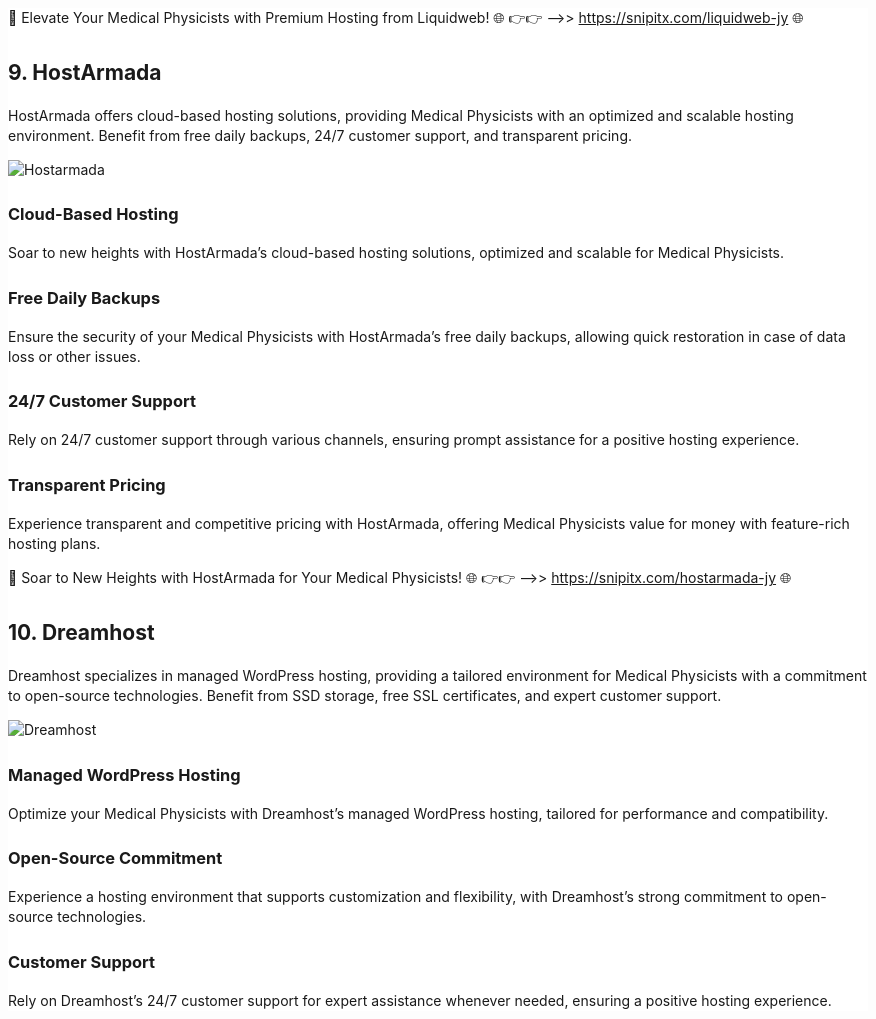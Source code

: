 🚀 Elevate Your Medical Physicists with Premium Hosting from Liquidweb! 🌐
👉👉 -->> https://snipitx.com/liquidweb-jy 🌐

## 9. HostArmada

HostArmada offers cloud-based hosting solutions, providing Medical Physicists with an optimized and scalable hosting environment. Benefit from free daily backups, 24/7 customer support, and transparent pricing.

![Hostarmada](https://i.imgur.com/KFbdf3o.jpeg "Hostarmada Hosting")

### Cloud-Based Hosting
Soar to new heights with HostArmada’s cloud-based hosting solutions, optimized and scalable for Medical Physicists.

### Free Daily Backups
Ensure the security of your Medical Physicists with HostArmada’s free daily backups, allowing quick restoration in case of data loss or other issues.

### 24/7 Customer Support
Rely on 24/7 customer support through various channels, ensuring prompt assistance for a positive hosting experience.

### Transparent Pricing
Experience transparent and competitive pricing with HostArmada, offering Medical Physicists value for money with feature-rich hosting plans.

🚀 Soar to New Heights with HostArmada for Your Medical Physicists! 🌐
👉👉 -->> https://snipitx.com/hostarmada-jy 🌐

## 10. Dreamhost

Dreamhost specializes in managed WordPress hosting, providing a tailored environment for Medical Physicists with a commitment to open-source technologies. Benefit from SSD storage, free SSL certificates, and expert customer support.

![Dreamhost](https://i.imgur.com/rXIg8ip.jpeg "Dreamhost Hosting")

### Managed WordPress Hosting
Optimize your Medical Physicists with Dreamhost’s managed WordPress hosting, tailored for performance and compatibility.

### Open-Source Commitment
Experience a hosting environment that supports customization and flexibility, with Dreamhost’s strong commitment to open-source technologies.

### Customer Support
Rely on Dreamhost’s 24/7 customer support for expert assistance whenever needed, ensuring a positive hosting experience.
